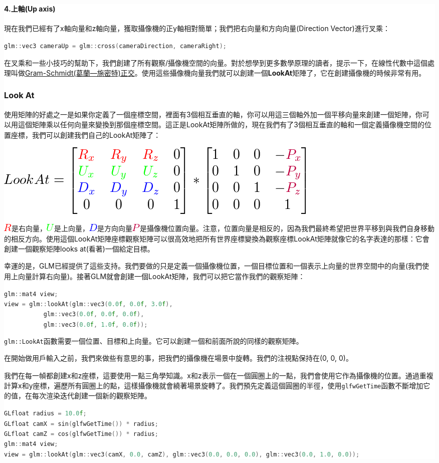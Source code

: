 #### 4.上軸(Up axis)

現在我們已經有了x軸向量和z軸向量，獲取攝像機的正y軸相對簡單；我們把右向量和方向向量(Direction Vector)進行叉乘：

```c++
glm::vec3 cameraUp = glm::cross(cameraDirection, cameraRight);
```

在叉乘和一些小技巧的幫助下，我們創建了所有觀察/攝像機空間的向量。對於想學到更多數學原理的讀者，提示一下，在線性代數中這個處理叫做[Gram-Schmidt(葛蘭—施密特)正交](http://en.wikipedia.org/wiki/Gram%E2%80%93Schmidt_process)。使用這些攝像機向量我們就可以創建一個**LookAt**矩陣了，它在創建攝像機的時候非常有用。

### Look At

使用矩陣的好處之一是如果你定義了一個座標空間，裡面有3個相互垂直的軸，你可以用這三個軸外加一個平移向量來創建一個矩陣，你可以用這個矩陣乘以任何向量來變換到那個座標空間。這正是LookAt矩陣所做的，現在我們有了3個相互垂直的軸和一個定義攝像機空間的位置座標，我們可以創建我們自己的LookAt矩陣了：

![](../img/look_at.png)

![](../img/look_at_R.png)是右向量，![](../img/look_at_U.png)是上向量，![](../img/look_at_D.png)是方向向量![](../img/look_at_P.png)是攝像機位置向量。注意，位置向量是相反的，因為我們最終希望把世界平移到與我們自身移動的相反方向。使用這個LookAt矩陣座標觀察矩陣可以很高效地把所有世界座標變換為觀察座標LookAt矩陣就像它的名字表達的那樣：它會創建一個觀察矩陣looks at(看著)一個給定目標。

幸運的是，GLM已經提供了這些支持。我們要做的只是定義一個攝像機位置，一個目標位置和一個表示上向量的世界空間中的向量(我們使用上向量計算右向量)。接著GLM就會創建一個LookAt矩陣，我們可以把它當作我們的觀察矩陣：

```c++
glm::mat4 view;
view = glm::lookAt(glm::vec3(0.0f, 0.0f, 3.0f), 
  		   glm::vec3(0.0f, 0.0f, 0.0f), 
  		   glm::vec3(0.0f, 1.0f, 0.0f));
```

`glm::LookAt`函數需要一個位置、目標和上向量。它可以創建一個和前面所說的同樣的觀察矩陣。

在開始做用戶輸入之前，我們來做些有意思的事，把我們的攝像機在場景中旋轉。我們的注視點保持在(0, 0, 0)。

我們在每一幀都創建x和z座標，這要使用一點三角學知識。x和z表示一個在一個圓圈上的一點，我們會使用它作為攝像機的位置。通過重複計算x和y座標，遍歷所有圓圈上的點，這樣攝像機就會繞著場景旋轉了。我們預先定義這個圓圈的半徑，使用`glfwGetTime`函數不斷增加它的值，在每次渲染迭代創建一個新的觀察矩陣。

```c++
GLfloat radius = 10.0f;
GLfloat camX = sin(glfwGetTime()) * radius;
GLfloat camZ = cos(glfwGetTime()) * radius;
glm::mat4 view;
view = glm::lookAt(glm::vec3(camX, 0.0, camZ), glm::vec3(0.0, 0.0, 0.0), glm::vec3(0.0, 1.0, 0.0));  
```
